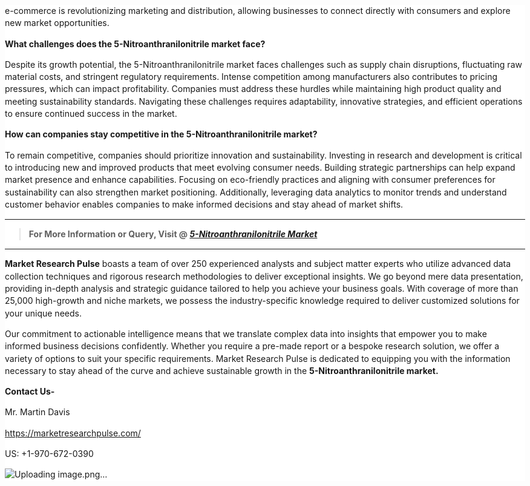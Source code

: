 e-commerce is revolutionizing marketing and distribution, allowing businesses to connect directly with consumers and explore new market opportunities.</p><p><strong>What challenges does the 5-Nitroanthranilonitrile market face?</strong></p><p>Despite its growth potential, the 5-Nitroanthranilonitrile market faces challenges such as supply chain disruptions, fluctuating raw material costs, and stringent regulatory requirements. Intense competition among manufacturers also contributes to pricing pressures, which can impact profitability. Companies must address these hurdles while maintaining high product quality and meeting sustainability standards. Navigating these challenges requires adaptability, innovative strategies, and efficient operations to ensure continued success in the market.</p><p><strong>How can companies stay competitive in the 5-Nitroanthranilonitrile market?</strong></p><p>To remain competitive, companies should prioritize innovation and sustainability. Investing in research and development is critical to introducing new and improved products that meet evolving consumer needs. Building strategic partnerships can help expand market presence and enhance capabilities. Focusing on eco-friendly practices and aligning with consumer preferences for sustainability can also strengthen market positioning. Additionally, leveraging data analytics to monitor trends and understand customer behavior enables companies to make informed decisions and stay ahead of market shifts.</p><hr /><blockquote><p><strong>For More Information or Query, Visit @&nbsp;<em><a href="https://marketresearchpulse.com/report/88100/5-nitroanthranilonitrile-market?utm_source=Linkedin&utm_medium=025">5-Nitroanthranilonitrile Market</a></em></strong></p></blockquote><hr /><p><strong>Market Research Pulse</strong> boasts a team of over 250 experienced analysts and subject matter experts who utilize advanced data collection techniques and rigorous research methodologies to deliver exceptional insights. We go beyond mere data presentation, providing in-depth analysis and strategic guidance tailored to help you achieve your business goals. With coverage of more than 25,000 high-growth and niche markets, we possess the industry-specific knowledge required to deliver customized solutions for your unique needs.</p><p>Our commitment to actionable intelligence means that we translate complex data into insights that empower you to make informed business decisions confidently. Whether you require a pre-made report or a bespoke research solution, we offer a variety of options to suit your specific requirements. Market Research Pulse is dedicated to equipping you with the information necessary to stay ahead of the curve and achieve sustainable growth in the <strong>5-Nitroanthranilonitrile market.</strong></p><p><strong>Contact Us-</strong></p><p>Mr. Martin Davis</p><p>https://marketresearchpulse.com/</p><p>US: +1-970-672-0390</p>
![Uploading image.png…]()
